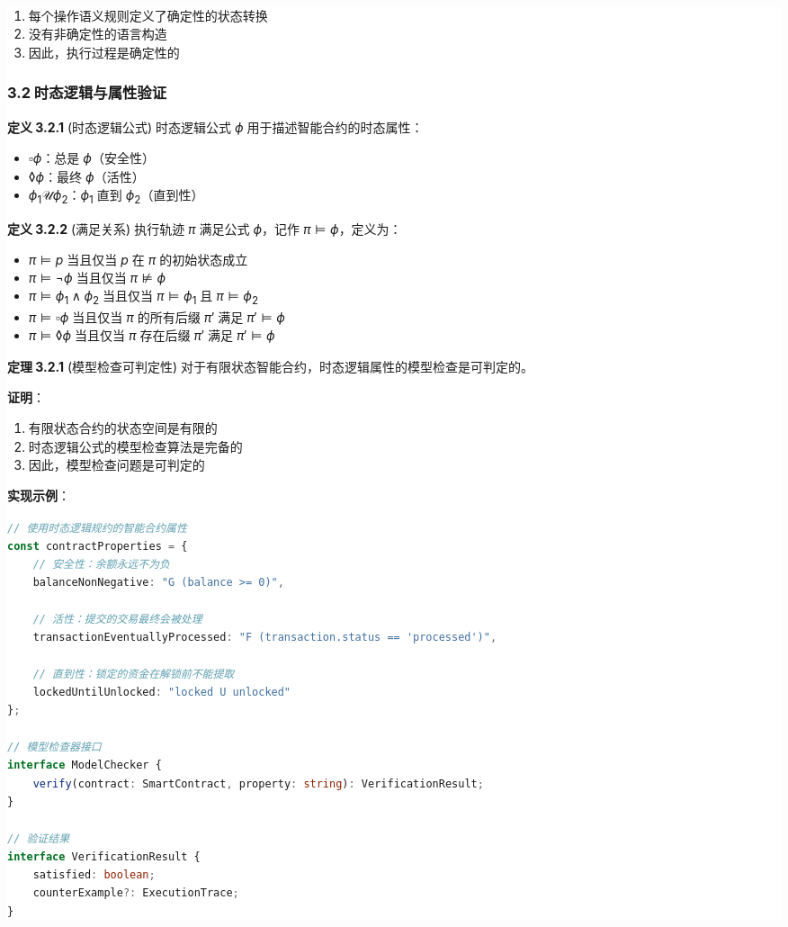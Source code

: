 1. 每个操作语义规则定义了确定性的状态转换
2. 没有非确定性的语言构造
3. 因此，执行过程是确定性的

### 3.2 时态逻辑与属性验证

**定义 3.2.1** (时态逻辑公式)
时态逻辑公式 $\phi$ 用于描述智能合约的时态属性：

- $\square \phi$：总是 $\phi$（安全性）
- $\lozenge \phi$：最终 $\phi$（活性）
- $\phi_1 \mathcal{U} \phi_2$：$\phi_1$ 直到 $\phi_2$（直到性）

**定义 3.2.2** (满足关系)
执行轨迹 $\pi$ 满足公式 $\phi$，记作 $\pi \models \phi$，定义为：

- $\pi \models p$ 当且仅当 $p$ 在 $\pi$ 的初始状态成立
- $\pi \models \neg \phi$ 当且仅当 $\pi \not\models \phi$
- $\pi \models \phi_1 \land \phi_2$ 当且仅当 $\pi \models \phi_1$ 且 $\pi \models \phi_2$
- $\pi \models \square \phi$ 当且仅当 $\pi$ 的所有后缀 $\pi'$ 满足 $\pi' \models \phi$
- $\pi \models \lozenge \phi$ 当且仅当 $\pi$ 存在后缀 $\pi'$ 满足 $\pi' \models \phi$

**定理 3.2.1** (模型检查可判定性)
对于有限状态智能合约，时态逻辑属性的模型检查是可判定的。

**证明**：

1. 有限状态合约的状态空间是有限的
2. 时态逻辑公式的模型检查算法是完备的
3. 因此，模型检查问题是可判定的

**实现示例**：

```typescript
// 使用时态逻辑规约的智能合约属性
const contractProperties = {
    // 安全性：余额永远不为负
    balanceNonNegative: "G (balance >= 0)",
    
    // 活性：提交的交易最终会被处理
    transactionEventuallyProcessed: "F (transaction.status == 'processed')",
    
    // 直到性：锁定的资金在解锁前不能提取
    lockedUntilUnlocked: "locked U unlocked"
};

// 模型检查器接口
interface ModelChecker {
    verify(contract: SmartContract, property: string): VerificationResult;
}

// 验证结果
interface VerificationResult {
    satisfied: boolean;
    counterExample?: ExecutionTrace;
}
```
